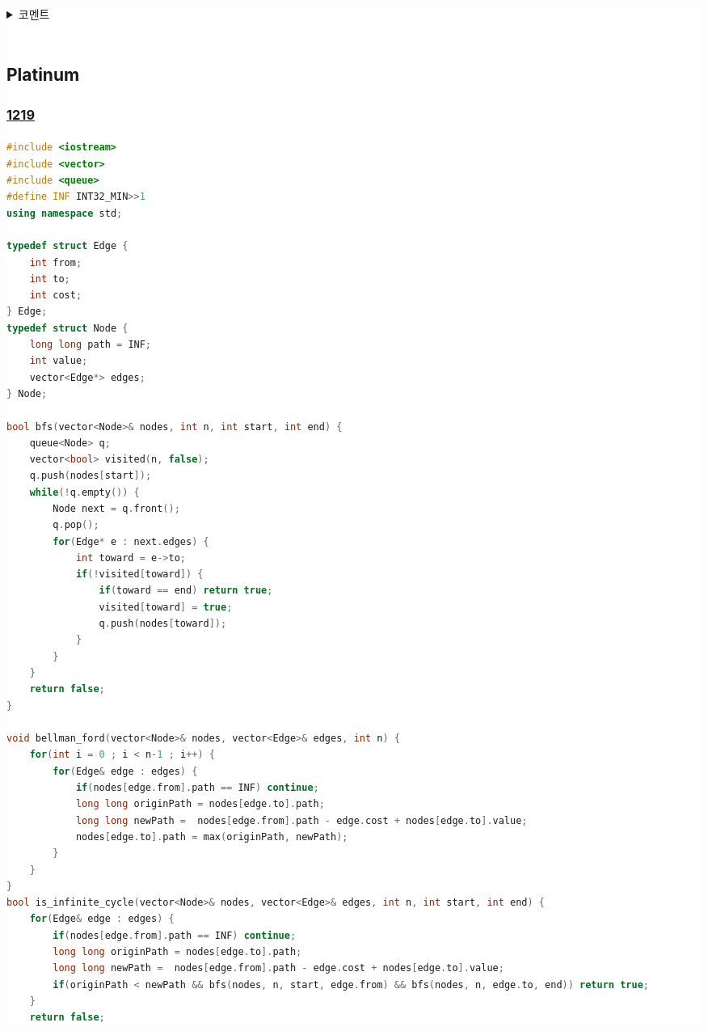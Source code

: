 <details><summary>코멘트</summary></details>

<br>

## Platinum
### [1219][def5]

```c++
#include <iostream>
#include <vector>
#include <queue>
#define INF INT32_MIN>>1
using namespace std;

typedef struct Edge {
    int from;
    int to;
    int cost;
} Edge;
typedef struct Node {
    long long path = INF;
    int value;
    vector<Edge*> edges;
} Node;

bool bfs(vector<Node>& nodes, int n, int start, int end) {
    queue<Node> q;
    vector<bool> visited(n, false);
    q.push(nodes[start]);
    while(!q.empty()) {
        Node next = q.front();
        q.pop();
        for(Edge* e : next.edges) {
            int toward = e->to;
            if(!visited[toward]) {
                if(toward == end) return true;
                visited[toward] = true;
                q.push(nodes[toward]);
            }
        }
    }
    return false;
}

void bellman_ford(vector<Node>& nodes, vector<Edge>& edges, int n) {
    for(int i = 0 ; i < n-1 ; i++) {
        for(Edge& edge : edges) {
            if(nodes[edge.from].path == INF) continue;
            long long originPath = nodes[edge.to].path;
            long long newPath =  nodes[edge.from].path - edge.cost + nodes[edge.to].value;
            nodes[edge.to].path = max(originPath, newPath);
        }
    }
}
bool is_infinite_cycle(vector<Node>& nodes, vector<Edge>& edges, int n, int start, int end) {
    for(Edge& edge : edges) {
        if(nodes[edge.from].path == INF) continue;
        long long originPath = nodes[edge.to].path;
        long long newPath =  nodes[edge.from].path - edge.cost + nodes[edge.to].value;
        if(originPath < newPath && bfs(nodes, n, start, edge.from) && bfs(nodes, n, edge.to, end)) return true;
    }
    return false;
```

[def]: https://www.acmicpc.net/problem/1351
[def2]: https://www.acmicpc.net/problem/2458
[def3]: https://www.acmicpc.net/problem/2056
[def4]: https://www.acmicpc.net/problem/11000
[def5]: https://www.acmicpc.net/problem/1219